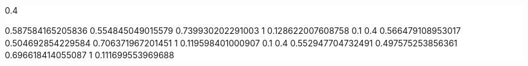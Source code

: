 0.4
</td>
<td>
0.587584165205836
</td>
<td>
0.554845049015579
</td>
<td>
0.739930202291003
</td>
</tr>
<tr>
<td style="text-align:left">
1
</td>
<td>
0.128622007608758
</td>
<td>
0.1
</td>
<td>
0.4
</td>
<td>
0.566479108953017
</td>
<td>
0.504692854229584
</td>
<td>
0.706371967201451
</td>
</tr>
<tr>
<td style="text-align:left">
1
</td>
<td>
0.119598401000907
</td>
<td>
0.1
</td>
<td>
0.4
</td>
<td>
0.552947704732491
</td>
<td>
0.497575253856361
</td>
<td>
0.696618414055087
</td>
</tr>
<tr>
<td style="text-align:left">
1
</td>
<td>
0.111699553969688